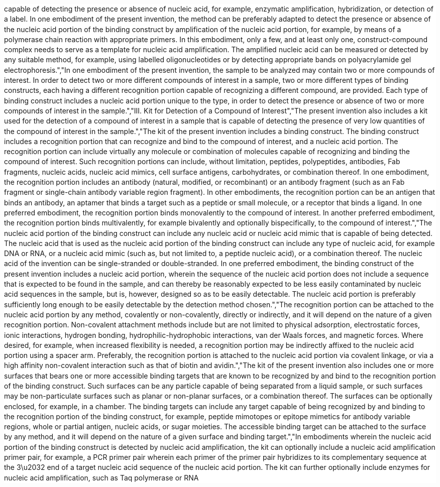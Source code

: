 capable of detecting the presence or absence of nucleic acid, for example, enzymatic amplification, hybridization, or detection of a label. In one embodiment of the present invention, the method can be preferably adapted to detect the presence or absence of the nucleic acid portion of the binding construct by amplification of the nucleic acid portion, for example, by means of a polymerase chain reaction with appropriate primers. In this embodiment, only a few, and at least only one, construct-compound complex needs to serve as a template for nucleic acid amplification. The amplified nucleic acid can be measured or detected by any suitable method, for example, using labelled oligonucleotides or by detecting appropriate bands on polyacrylamide gel electrophoresis.","In one embodiment of the present invention, the sample to be analyzed may contain two or more compounds of interest. In order to detect two or more different compounds of interest in a sample, two or more different types of binding constructs, each having a different recognition portion capable of recognizing a different compound, are provided. Each type of binding construct includes a nucleic acid portion unique to the type, in order to detect the presence or absence of two or more compounds of interest in the sample.","III. Kit for Detection of a Compound of Interest","The present invention also includes a kit used for the detection of a compound of interest in a sample that is capable of detecting the presence of very low quantities of the compound of interest in the sample.","The kit of the present invention includes a binding construct. The binding construct includes a recognition portion that can recognize and bind to the compound of interest, and a nucleic acid portion. The recognition portion can include virtually any molecule or combination of molecules capable of recognizing and binding the compound of interest. Such recognition portions can include, without limitation, peptides, polypeptides, antibodies, Fab fragments, nucleic acids, nucleic acid mimics, cell surface antigens, carbohydrates, or combination thereof. In one embodiment, the recognition portion includes an antibody (natural, modified, or recombinant) or an antibody fragment (such as an Fab fragment or single-chain antibody variable region fragment). In other embodiments, the recognition portion can be an antigen that binds an antibody, an aptamer that binds a target such as a peptide or small molecule, or a receptor that binds a ligand. In one preferred embodiment, the recognition portion binds monovalently to the compound of interest. In another preferred embodiment, the recognition portion binds multivalently, for example bivalently and optionally bispecifically, to the compound of interest.","The nucleic acid portion of the binding construct can include any nucleic acid or nucleic acid mimic that is capable of being detected. The nucleic acid that is used as the nucleic acid portion of the binding construct can include any type of nucleic acid, for example DNA or RNA, or a nucleic acid mimic (such as, but not limited to, a peptide nucleic acid), or a combination thereof. The nucleic acid of the invention can be single-stranded or double-stranded. In one preferred embodiment, the binding construct of the present invention includes a nucleic acid portion, wherein the sequence of the nucleic acid portion does not include a sequence that is expected to be found in the sample, and can thereby be reasonably expected to be less easily contaminated by nucleic acid sequences in the sample, but is, however, designed so as to be easily detectable. The nucleic acid portion is preferably sufficiently long enough to be easily detectable by the detection method chosen.","The recognition portion can be attached to the nucleic acid portion by any method, covalently or non-covalently, directly or indirectly, and it will depend on the nature of a given recognition portion. Non-covalent attachment methods include but are not limited to physical adsorption, electrostatic forces, ionic interactions, hydrogen bonding, hydrophilic-hydrophobic interactions, van der Waals forces, and magnetic forces. Where desired, for example, when increased flexibility is needed, a recognition portion may be indirectly affixed to the nucleic acid portion using a spacer arm. Preferably, the recognition portion is attached to the nucleic acid portion via covalent linkage, or via a high affinity non-covalent interaction such as that of biotin and avidin.","The kit of the present invention also includes one or more surfaces that bears one or more accessible binding targets that are known to be recognized by and bind to the recognition portion of the binding construct. Such surfaces can be any particle capable of being separated from a liquid sample, or such surfaces may be non-particulate surfaces such as planar or non-planar surfaces, or a combination thereof. The surfaces can be optionally enclosed, for example, in a chamber. The binding targets can include any target capable of being recognized by and binding to the recognition portion of the binding construct, for example, peptide mimotopes or epitope mimetics for antibody variable regions, whole or partial antigen, nucleic acids, or sugar moieties. The accessible binding target can be attached to the surface by any method, and it will depend on the nature of a given surface and binding target.","In embodiments wherein the nucleic acid portion of the binding construct is detected by nucleic acid amplification, the kit can optionally include a nucleic acid amplification primer pair, for example, a PCR primer pair wherein each primer of the primer pair hybridizes to its complementary sequence at the 3\u2032 end of a target nucleic acid sequence of the nucleic acid portion. The kit can further optionally include enzymes for nucleic acid amplification, such as Taq polymerase or RNA